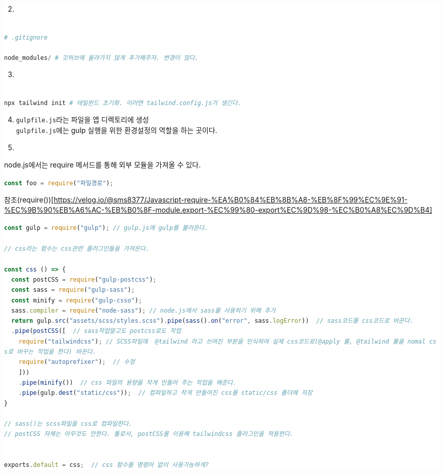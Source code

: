 2.

```python

# .gitignore

node_modules/ # 깃허브에 올라가지 않게 추가해주자. 변경이 많다.

```

3.

```python

npx tailwind init # 테일윈드 초기화. 이러면 tailwind.config.js가 생긴다.

```

4. `gulpfile.js`라는 파일을 앱 디렉토리에 생성  
   `gulpfile.js`에는 gulp 실행을 위한 환경설정의 역할을 하는 곳이다.

5.

node.js에서는 require 메서드를 통해 외부 모듈을 가져올 수 있다.

```javascript
const foo = require("파일경로");
```

참조(require())[https://velog.io/@sms8377/Javascript-require-%EA%B0%84%EB%8B%A8-%EB%8F%99%EC%9E%91-%EC%9B%90%EB%A6%AC-%EB%B0%8F-module.export-%EC%99%80-export%EC%9D%98-%EC%B0%A8%EC%9D%B4]

```javascript
const gulp = require("gulp"); // gulp.js에 gulp를 불러온다.

// css라는 함수는 css관련 플러그인들을 가져온다.

const css () => {
  const postCSS = require("gulp-postcss");
  const sass = require("gulp-sass");
  const minify = require("gulp-csso");
  sass.compiler = require("node-sass"); // node.js에서 sass를 사용하기 위해 추가
  return gulp.src("assets/scss/styles.scss").pipe(sass().on("error", sass.logError))  // sass코드를 css코드로 바꾼다.
  .pipe(postCSS([  // sass작업말고도 postcss로도 작업
    require("tailwindcss"); // SCSS파일에  @tailwind 라고 쓰여진 부분을 인식하여 실제 css코드로(@apply 룰, @tailwind 룰을 nomal css로 바꾸는 작업을 한다) 바꾼다.
    require("autoprefixer");  // 수정
    ]))
    .pipe(minify())  // css 파일의 용량을 작게 만들어 주는 작업을 해준다.
    .pipe(gulp.dest("static/css"));  // 컴파일하고 작게 만들어진 css를 static/css 폴더에 저장
}

// sass()는 scss파일을 css로 컴파일한다.
// postCSS 자체는 아무것도 안한다. 툴로서, postCSS를 이용해 tailwindcss 플러그인을 적용한다.


exports.default = css;  // css 함수를 명령어 없이 사용가능하게?

```
